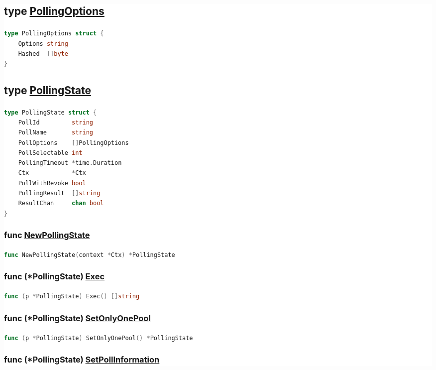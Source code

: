 ## type [PollingOptions](<https://github.com/itzngga/roxy/blob/master/context/context_polling.go#L9-L12>)

```go
type PollingOptions struct {
    Options string
    Hashed  []byte
}
```

## type [PollingState](<https://github.com/itzngga/roxy/blob/master/context/context_polling.go#L14-L24>)

```go
type PollingState struct {
    PollId         string
    PollName       string
    PollOptions    []PollingOptions
    PollSelectable int
    PollingTimeout *time.Duration
    Ctx            *Ctx
    PollWithRevoke bool
    PollingResult  []string
    ResultChan     chan bool
}
```

### func [NewPollingState](<https://github.com/itzngga/roxy/blob/master/context/context_polling.go#L33>)

```go
func NewPollingState(context *Ctx) *PollingState
```

### func \(\*PollingState\) [Exec](<https://github.com/itzngga/roxy/blob/master/context/context_polling.go#L86>)

```go
func (p *PollingState) Exec() []string
```

### func \(\*PollingState\) [SetOnlyOnePool](<https://github.com/itzngga/roxy/blob/master/context/context_polling.go#L60>)

```go
func (p *PollingState) SetOnlyOnePool() *PollingState
```

### func \(\*PollingState\) [SetPollInformation](<https://github.com/itzngga/roxy/blob/master/context/context_polling.go#L40>)
